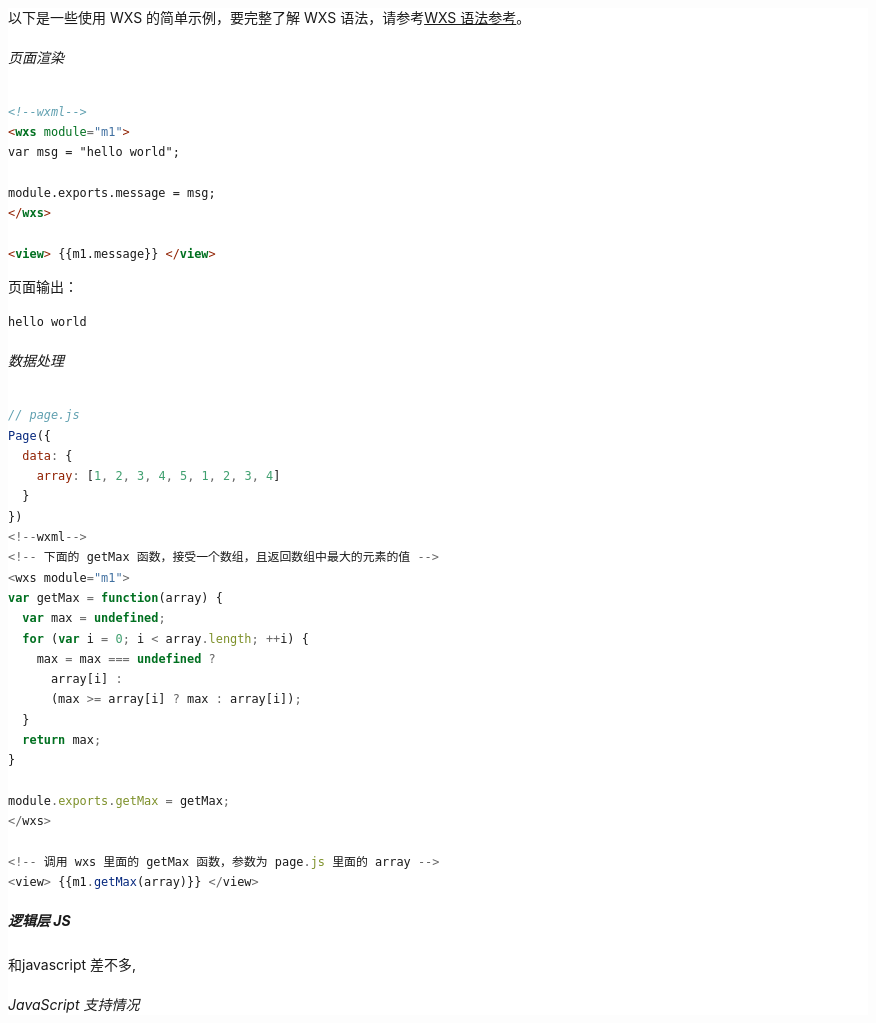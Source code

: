 以下是一些使用 WXS 的简单示例，要完整了解 WXS 语法，请参考[WXS 语法参考](https://developers.weixin.qq.com/miniprogram/dev/reference/wxs/)。

###### 页面渲染

```html
<!--wxml-->
<wxs module="m1">
var msg = "hello world";

module.exports.message = msg;
</wxs>

<view> {{m1.message}} </view>
```

页面输出：

```text
hello world
```

###### 数据处理

```js
// page.js
Page({
  data: {
    array: [1, 2, 3, 4, 5, 1, 2, 3, 4]
  }
})
<!--wxml-->
<!-- 下面的 getMax 函数，接受一个数组，且返回数组中最大的元素的值 -->
<wxs module="m1">
var getMax = function(array) {
  var max = undefined;
  for (var i = 0; i < array.length; ++i) {
    max = max === undefined ?
      array[i] :
      (max >= array[i] ? max : array[i]);
  }
  return max;
}

module.exports.getMax = getMax;
</wxs>

<!-- 调用 wxs 里面的 getMax 函数，参数为 page.js 里面的 array -->
<view> {{m1.getMax(array)}} </view>
```

##### 逻辑层 JS

和javascript 差不多,

###### JavaScript 支持情况
